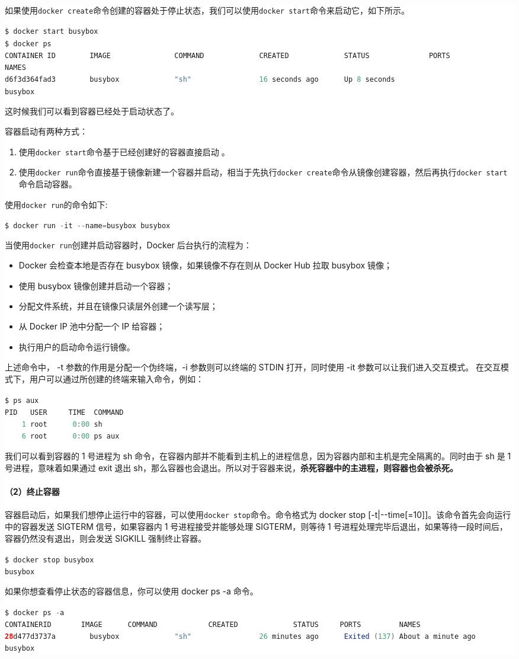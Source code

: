 如果使用`docker create`命令创建的容器处于停止状态，我们可以使用`docker start`命令来启动它，如下所示。

```java
$ docker start busybox
$ docker ps
CONTAINER ID        IMAGE               COMMAND             CREATED             STATUS              PORTS               NAMES
d6f3d364fad3        busybox             "sh"                16 seconds ago      Up 8 seconds                            busybox
```

这时候我们可以看到容器已经处于启动状态了。  

容器启动有两种方式：

1. 使用`docker start`命令基于已经创建好的容器直接启动 。

2. 使用`docker run`命令直接基于镜像新建一个容器并启动，相当于先执行`docker create`命令从镜像创建容器，然后再执行`docker start`命令启动容器。

使用`docker run`的命令如下:

```java
$ docker run -it --name=busybox busybox
```

当使用`docker run`创建并启动容器时，Docker 后台执行的流程为：

* Docker 会检查本地是否存在 busybox 镜像，如果镜像不存在则从 Docker Hub 拉取 busybox 镜像；

* 使用 busybox 镜像创建并启动一个容器；

* 分配文件系统，并且在镜像只读层外创建一个读写层；

* 从 Docker IP 池中分配一个 IP 给容器；

* 执行用户的启动命令运行镜像。

上述命令中， -t 参数的作用是分配一个伪终端，-i 参数则可以终端的 STDIN 打开，同时使用 -it 参数可以让我们进入交互模式。 在交互模式下，用户可以通过所创建的终端来输入命令，例如：

```java
$ ps aux
PID   USER     TIME  COMMAND
    1 root      0:00 sh
    6 root      0:00 ps aux
```

我们可以看到容器的 1 号进程为 sh 命令，在容器内部并不能看到主机上的进程信息，因为容器内部和主机是完全隔离的。同时由于 sh 是 1 号进程，意味着如果通过 exit 退出 sh，那么容器也会退出。所以对于容器来说，**杀死容器中的主进程，则容器也会被杀死。**

#### （2）终止容器

容器启动后，如果我们想停止运行中的容器，可以使用`docker stop`命令。命令格式为 docker stop \[-t\|--time\[=10\]\]。该命令首先会向运行中的容器发送 SIGTERM 信号，如果容器内 1 号进程接受并能够处理 SIGTERM，则等待 1 号进程处理完毕后退出，如果等待一段时间后，容器仍然没有退出，则会发送 SIGKILL 强制终止容器。

```java
$ docker stop busybox
busybox
```

如果你想查看停止状态的容器信息，你可以使用 docker ps -a 命令。

```java
$ docker ps -a
CONTAINERID       IMAGE      COMMAND            CREATED             STATUS     PORTS         NAMES
28d477d3737a        busybox             "sh"                26 minutes ago      Exited (137) About a minute ago                       busybox
```
